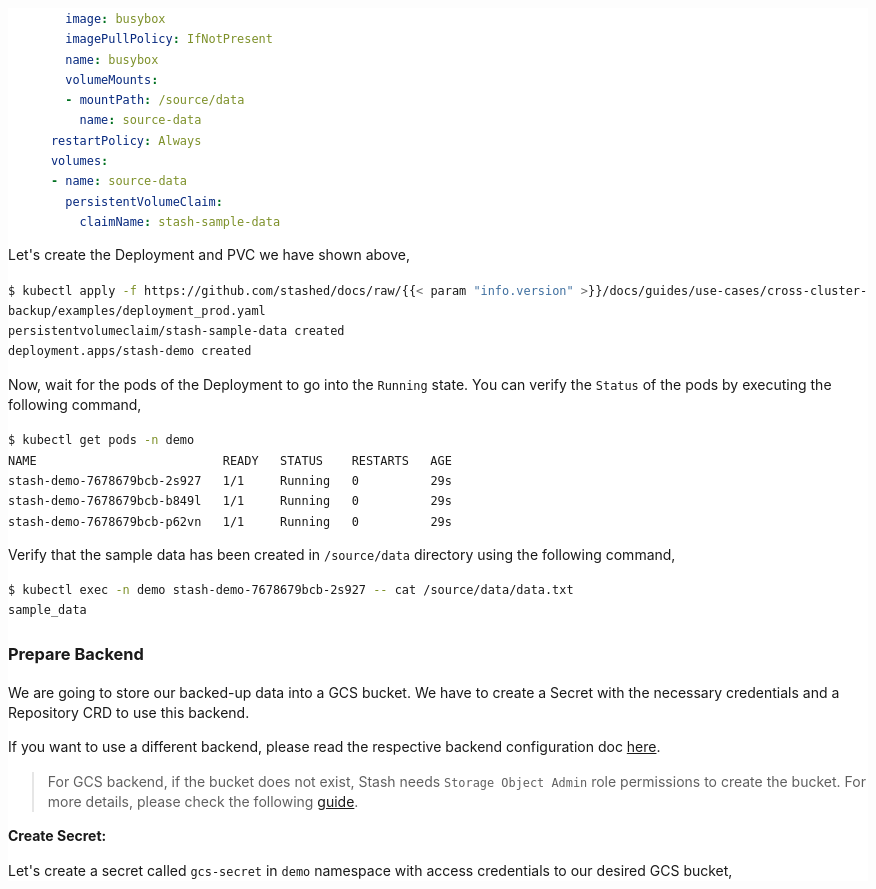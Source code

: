 ```yaml
        image: busybox
        imagePullPolicy: IfNotPresent
        name: busybox
        volumeMounts:
        - mountPath: /source/data
          name: source-data
      restartPolicy: Always
      volumes:
      - name: source-data
        persistentVolumeClaim:
          claimName: stash-sample-data
```

Let's create the Deployment and PVC we have shown above,

```bash
$ kubectl apply -f https://github.com/stashed/docs/raw/{{< param "info.version" >}}/docs/guides/use-cases/cross-cluster-backup/examples/deployment_prod.yaml
persistentvolumeclaim/stash-sample-data created
deployment.apps/stash-demo created
```

Now, wait for the pods of the Deployment to go into the `Running` state. You can verify the `Status` of the pods by executing the following command,

```bash
$ kubectl get pods -n demo
NAME                          READY   STATUS    RESTARTS   AGE
stash-demo-7678679bcb-2s927   1/1     Running   0          29s
stash-demo-7678679bcb-b849l   1/1     Running   0          29s
stash-demo-7678679bcb-p62vn   1/1     Running   0          29s
```

Verify that the sample data has been created in `/source/data` directory using the following command,

```bash
$ kubectl exec -n demo stash-demo-7678679bcb-2s927 -- cat /source/data/data.txt
sample_data
```

### Prepare Backend

We are going to store our backed-up data into a GCS bucket. We have to create a Secret with the necessary credentials and a Repository CRD to use this backend. 

If you want to use a different backend, please read the respective backend configuration doc [here](/docs/v2024.9.30/guides/backends/overview/).

> For GCS backend, if the bucket does not exist, Stash needs `Storage Object Admin` role permissions to create the bucket. For more details, please check the following [guide](/docs/v2024.9.30/guides/backends/gcs/).

**Create Secret:**

Let's create a secret called `gcs-secret` in `demo` namespace with access credentials to our desired GCS bucket,
